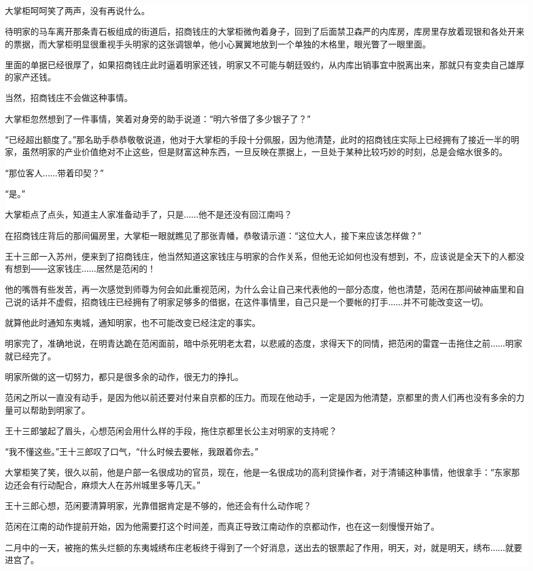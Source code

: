 大掌柜呵呵笑了两声，没有再说什么。

待明家的马车离开那条青石板组成的街道后，招商钱庄的大掌柜微佝着身子，回到了后面禁卫森严的内库房，库房里存放着现银和各处开来的票据，而大掌柜明显很重视手头明家的这张调银单，他小心翼翼地放到一个单独的木格里，眼光瞥了一眼里面。

里面的单据已经很厚了，如果招商钱庄此时逼着明家还钱，明家又不可能与朝廷毁约，从内库出销事宜中脱离出来，那就只有变卖自己雄厚的家产还钱。

当然，招商钱庄不会做这种事情。

大掌柜忽然想到了一件事情，笑着对身旁的助手说道：“明六爷借了多少银子了？”

“已经超出额度了。”那名助手恭恭敬敬说道，他对于大掌柜的手段十分佩服，因为他清楚，此时的招商钱庄实际上已经拥有了接近一半的明家，虽然明家的产业价值绝对不止这些，但是财富这种东西，一旦反映在票据上，一旦处于某种比较巧妙的时刻，总是会缩水很多的。

“那位客人……带着印契？”

“是。”

大掌柜点了点头，知道主人家准备动手了，只是……他不是还没有回江南吗？

在招商钱庄背后的那间偏房里，大掌柜一眼就瞧见了那张青幡，恭敬请示道：“这位大人，接下来应该怎样做？”

王十三郎一入苏州，便来到了招商钱庄，他当然知道这家钱庄与明家的合作关系，但他无论如何也没有想到，不，应该说是全天下的人都没有想到——这家钱庄……居然是范闲的！

他的嘴唇有些发苦，再一次感觉到师尊为何会如此重视范闲，为什么会让自己来代表他的一部分态度，他也清楚，范闲在那间破神庙里和自己说的话并不虚假，招商钱庄已经拥有了明家足够多的借据，在这件事情里，自己只是一个要帐的打手……并不可能改变这一切。

就算他此时通知东夷城，通知明家，也不可能改变已经注定的事实。

明家完了，准确地说，在明青达跪在范闲面前，暗中杀死明老太君，以悲戚的态度，求得天下的同情，把范闲的雷霆一击拖住之前……明家就已经完了。

明家所做的这一切努力，都只是很多余的动作，很无力的挣扎。

范闲之所以一直没有动手，是因为他以前还要对付来自京都的压力。而现在他动手，一定是因为他清楚，京都里的贵人们再也没有多余的力量可以帮助到明家了。

王十三郎皱起了眉头，心想范闲会用什么样的手段，拖住京都里长公主对明家的支持呢？

“我不懂这些。”王十三郎叹了口气，“什么时候去要帐，我跟着你去。”

大掌柜笑了笑，很久以前，他是户部一名很成功的官员，现在，他是一名很成功的高利贷操作者，对于清铺这种事情，他很拿手：“东家那边还会有行动配合，麻烦大人在苏州城里多等几天。”

王十三郎心想，范闲要清算明家，光靠借据肯定是不够的，他还会有什么动作呢？

范闲在江南的动作提前开始，因为他需要打这个时间差，而真正导致江南动作的京都动作，也在这一刻慢慢开始了。

二月中的一天，被拖的焦头烂额的东夷城绣布庄老板终于得到了一个好消息，送出去的银票起了作用，明天，对，就是明天，绣布……就要进宫了。

